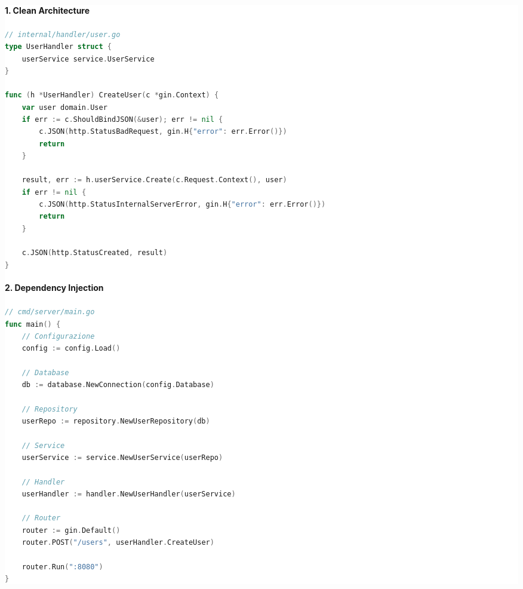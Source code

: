 #### 1. Clean Architecture

```go
// internal/handler/user.go
type UserHandler struct {
    userService service.UserService
}

func (h *UserHandler) CreateUser(c *gin.Context) {
    var user domain.User
    if err := c.ShouldBindJSON(&user); err != nil {
        c.JSON(http.StatusBadRequest, gin.H{"error": err.Error()})
        return
    }
    
    result, err := h.userService.Create(c.Request.Context(), user)
    if err != nil {
        c.JSON(http.StatusInternalServerError, gin.H{"error": err.Error()})
        return
    }
    
    c.JSON(http.StatusCreated, result)
}
```

#### 2. Dependency Injection

```go
// cmd/server/main.go
func main() {
    // Configurazione
    config := config.Load()
    
    // Database
    db := database.NewConnection(config.Database)
    
    // Repository
    userRepo := repository.NewUserRepository(db)
    
    // Service
    userService := service.NewUserService(userRepo)
    
    // Handler
    userHandler := handler.NewUserHandler(userService)
    
    // Router
    router := gin.Default()
    router.POST("/users", userHandler.CreateUser)
    
    router.Run(":8080")
}
```
